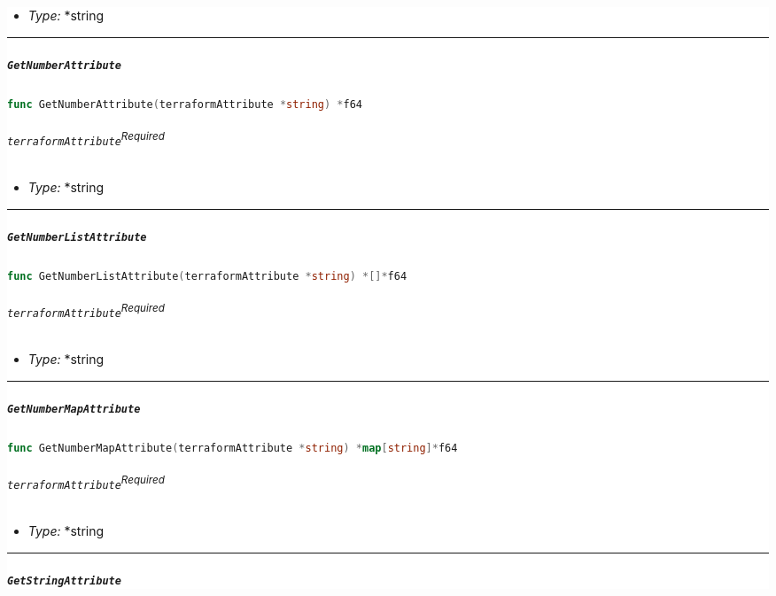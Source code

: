 - *Type:* *string

---

##### `GetNumberAttribute` <a name="GetNumberAttribute" id="@cdktf/provider-snowflake.tableConstraint.TableConstraintForeignKeyPropertiesOutputReference.getNumberAttribute"></a>

```go
func GetNumberAttribute(terraformAttribute *string) *f64
```

###### `terraformAttribute`<sup>Required</sup> <a name="terraformAttribute" id="@cdktf/provider-snowflake.tableConstraint.TableConstraintForeignKeyPropertiesOutputReference.getNumberAttribute.parameter.terraformAttribute"></a>

- *Type:* *string

---

##### `GetNumberListAttribute` <a name="GetNumberListAttribute" id="@cdktf/provider-snowflake.tableConstraint.TableConstraintForeignKeyPropertiesOutputReference.getNumberListAttribute"></a>

```go
func GetNumberListAttribute(terraformAttribute *string) *[]*f64
```

###### `terraformAttribute`<sup>Required</sup> <a name="terraformAttribute" id="@cdktf/provider-snowflake.tableConstraint.TableConstraintForeignKeyPropertiesOutputReference.getNumberListAttribute.parameter.terraformAttribute"></a>

- *Type:* *string

---

##### `GetNumberMapAttribute` <a name="GetNumberMapAttribute" id="@cdktf/provider-snowflake.tableConstraint.TableConstraintForeignKeyPropertiesOutputReference.getNumberMapAttribute"></a>

```go
func GetNumberMapAttribute(terraformAttribute *string) *map[string]*f64
```

###### `terraformAttribute`<sup>Required</sup> <a name="terraformAttribute" id="@cdktf/provider-snowflake.tableConstraint.TableConstraintForeignKeyPropertiesOutputReference.getNumberMapAttribute.parameter.terraformAttribute"></a>

- *Type:* *string

---

##### `GetStringAttribute` <a name="GetStringAttribute" id="@cdktf/provider-snowflake.tableConstraint.TableConstraintForeignKeyPropertiesOutputReference.getStringAttribute"></a>
